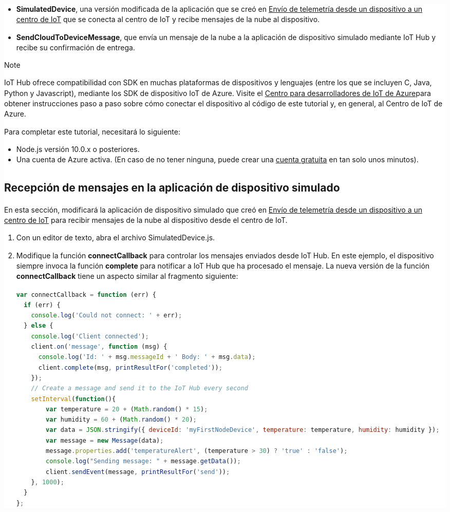 * **SimulatedDevice**, una versión modificada de la aplicación que se creó en [Envío de telemetría desde un dispositivo a un centro de IoT](quickstart-send-telemetry-node.md) que se conecta al centro de IoT y recibe mensajes de la nube al dispositivo.

* **SendCloudToDeviceMessage**, que envía un mensaje de la nube a la aplicación de dispositivo simulado mediante IoT Hub y recibe su confirmación de entrega.

> [!NOTE]
> IoT Hub ofrece compatibilidad con SDK en muchas plataformas de dispositivos y lenguajes (entre los que se incluyen C, Java, Python y Javascript), mediante los SDK de dispositivo IoT de Azure. Visite el [Centro para desarrolladores de IoT de Azure](https://azure.microsoft.com/develop/iot)para obtener instrucciones paso a paso sobre cómo conectar el dispositivo al código de este tutorial y, en general, al Centro de IoT de Azure.
>

Para completar este tutorial, necesitará lo siguiente:

* Node.js versión 10.0.x o posteriores.
* Una cuenta de Azure activa. (En caso de no tener ninguna, puede crear una [cuenta gratuita](https://azure.microsoft.com/pricing/free-trial) en tan solo unos minutos).

## <a name="receive-messages-in-the-simulated-device-app"></a>Recepción de mensajes en la aplicación de dispositivo simulado

En esta sección, modificará la aplicación de dispositivo simulado que creó en [Envío de telemetría desde un dispositivo a un centro de IoT](quickstart-send-telemetry-node.md) para recibir mensajes de la nube al dispositivo desde el centro de IoT.

1. Con un editor de texto, abra el archivo SimulatedDevice.js.

2. Modifique la función **connectCallback** para controlar los mensajes enviados desde IoT Hub. En este ejemplo, el dispositivo siempre invoca la función **complete** para notificar a IoT Hub que ha procesado el mensaje. La nueva versión de la función **connectCallback** tiene un aspecto similar al fragmento siguiente:

    ```javascript
    var connectCallback = function (err) {
      if (err) {
        console.log('Could not connect: ' + err);
      } else {
        console.log('Client connected');
        client.on('message', function (msg) {
          console.log('Id: ' + msg.messageId + ' Body: ' + msg.data);
          client.complete(msg, printResultFor('completed'));
        });
        // Create a message and send it to the IoT Hub every second
        setInterval(function(){
            var temperature = 20 + (Math.random() * 15);
            var humidity = 60 + (Math.random() * 20);
            var data = JSON.stringify({ deviceId: 'myFirstNodeDevice', temperature: temperature, humidity: humidity });
            var message = new Message(data);
            message.properties.add('temperatureAlert', (temperature > 30) ? 'true' : 'false');
            console.log("Sending message: " + message.getData());
            client.sendEvent(message, printResultFor('send'));
        }, 1000);
      }
    };
    ```
  